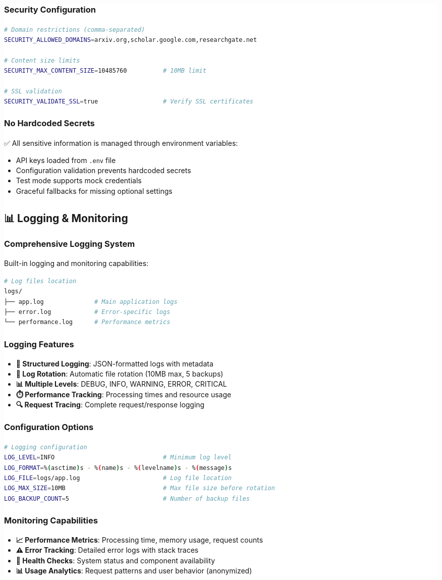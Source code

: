 ### Security Configuration
```bash
# Domain restrictions (comma-separated)
SECURITY_ALLOWED_DOMAINS=arxiv.org,scholar.google.com,researchgate.net

# Content size limits
SECURITY_MAX_CONTENT_SIZE=10485760          # 10MB limit

# SSL validation
SECURITY_VALIDATE_SSL=true                  # Verify SSL certificates
```

### No Hardcoded Secrets
✅ All sensitive information is managed through environment variables:
- API keys loaded from `.env` file
- Configuration validation prevents hardcoded secrets
- Test mode supports mock credentials
- Graceful fallbacks for missing optional settings

## 📊 Logging & Monitoring

### Comprehensive Logging System
Built-in logging and monitoring capabilities:

```bash
# Log files location
logs/
├── app.log              # Main application logs
├── error.log            # Error-specific logs
└── performance.log      # Performance metrics
```

### Logging Features
- **📝 Structured Logging**: JSON-formatted logs with metadata
- **🔄 Log Rotation**: Automatic file rotation (10MB max, 5 backups)
- **📊 Multiple Levels**: DEBUG, INFO, WARNING, ERROR, CRITICAL
- **⏱️ Performance Tracking**: Processing times and resource usage
- **🔍 Request Tracing**: Complete request/response logging

### Configuration Options
```bash
# Logging configuration
LOG_LEVEL=INFO                              # Minimum log level
LOG_FORMAT=%(asctime)s - %(name)s - %(levelname)s - %(message)s
LOG_FILE=logs/app.log                       # Log file location
LOG_MAX_SIZE=10MB                           # Max file size before rotation
LOG_BACKUP_COUNT=5                          # Number of backup files
```

### Monitoring Capabilities
- **📈 Performance Metrics**: Processing time, memory usage, request counts
- **⚠️ Error Tracking**: Detailed error logs with stack traces
- **🔄 Health Checks**: System status and component availability
- **📊 Usage Analytics**: Request patterns and user behavior (anonymized)
